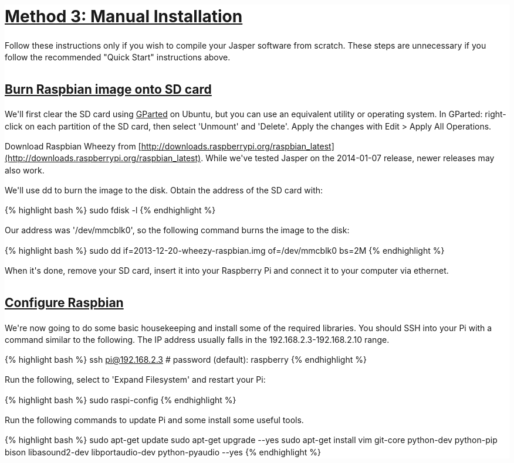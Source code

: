 <h1 class="linked" id='manual-installation'><a href="#manual-installation" title="Permalink to this headline">Method 3: Manual Installation</a></h1>

Follow these instructions only if you wish to compile your Jasper software from scratch. These steps are unnecessary if you follow the recommended "Quick Start" instructions above.


<h2 class="linked" id='burn-image'><a href="#burn-image" title="Permalink to this headline">Burn Raspbian image onto SD card</a></h2>

We'll first clear the SD card using [GParted](http://gparted.org) on Ubuntu, but you can use an equivalent utility or operating system. In GParted: right-click on each partition of the SD card, then select 'Unmount' and 'Delete'. Apply the changes with Edit > Apply All Operations.

Download Raspbian Wheezy from [http://downloads.raspberrypi.org/raspbian_latest](http://downloads.raspberrypi.org/raspbian_latest). While we've tested Jasper on the 2014-01-07 release, newer releases may also work.

We'll use dd to burn the image to the disk. Obtain the address of the SD card with:

{% highlight bash %}
sudo fdisk -l
{% endhighlight %}

Our address was '/dev/mmcblk0', so the following command burns the image to the disk:

{% highlight bash %}
sudo dd if=2013-12-20-wheezy-raspbian.img of=/dev/mmcblk0 bs=2M
{% endhighlight %}

When it's done, remove your SD card, insert it into your Raspberry Pi and connect it to your computer via ethernet.

<h2 class="linked" id='configure-raspbian'><a href="#configure-raspbian" title="Permalink to this headline">Configure Raspbian</a></h2>

We're now going to do some basic housekeeping and install some of the required libraries. You should SSH into your Pi with a command similar to the following. The IP address usually falls in the 192.168.2.3-192.168.2.10 range.

{% highlight bash %}
ssh pi@192.168.2.3 # password (default): raspberry
{% endhighlight %}

Run the following, select to 'Expand Filesystem' and restart your Pi:

{% highlight bash %}
sudo raspi-config
{% endhighlight %}

Run the following commands to update Pi and some install some useful tools.

{% highlight bash %}
sudo apt-get update
sudo apt-get upgrade --yes
sudo apt-get install vim git-core python-dev python-pip bison libasound2-dev libportaudio-dev python-pyaudio --yes
{% endhighlight %}
